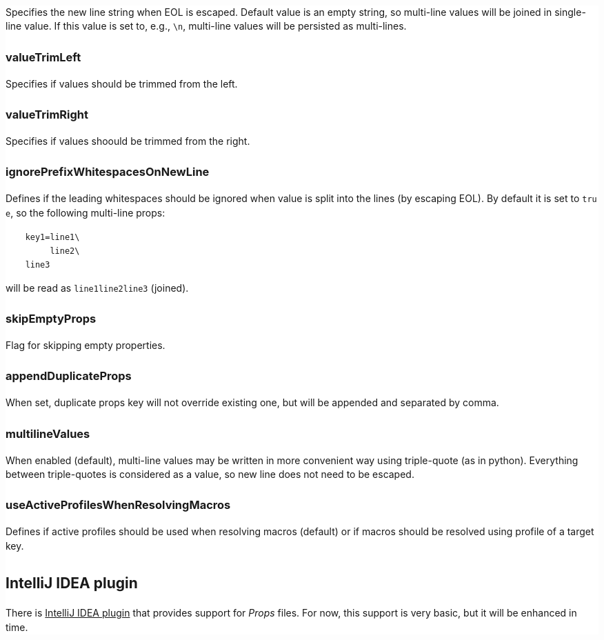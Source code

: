 Specifies the new line string when EOL is escaped. Default value is an
empty string, so multi-line values will be joined in single-line value.
If this value is set to, e.g., `\n`, multi-line values will be
persisted as multi-lines.

### valueTrimLeft

Specifies if values should be trimmed from the left.

### valueTrimRight

Specifies if values shoould be trimmed from the right.

### ignorePrefixWhitespacesOnNewLine

Defines if the leading whitespaces should be ignored when value is split
into the lines (by escaping EOL). By default it is set to `true`, so the
following multi-line props:

~~~~~
    key1=line1\
         line2\
    line3
~~~~~

will be read as `line1line2line3` (joined).

### skipEmptyProps

Flag for skipping empty properties.

### appendDuplicateProps

When set, duplicate props key will not override existing one, but will
be appended and separated by comma.

### multilineValues

When enabled (default), multi-line values may be written in more
convenient way using triple-quote (as in python). Everything between
triple-quotes is considered as a value, so new line does not need to be
escaped.

### useActiveProfilesWhenResolvingMacros

Defines if active profiles should be used when resolving macros (default)
or if macros should be resolved using profile of a target key.

## IntelliJ IDEA plugin

There is [IntelliJ IDEA plugin][1] that provides support
for *Props* files. For now, this support is very basic, but it will be
enhanced in time.


[1]: http://plugins.intellij.net/plugin/?idea&id=5984
